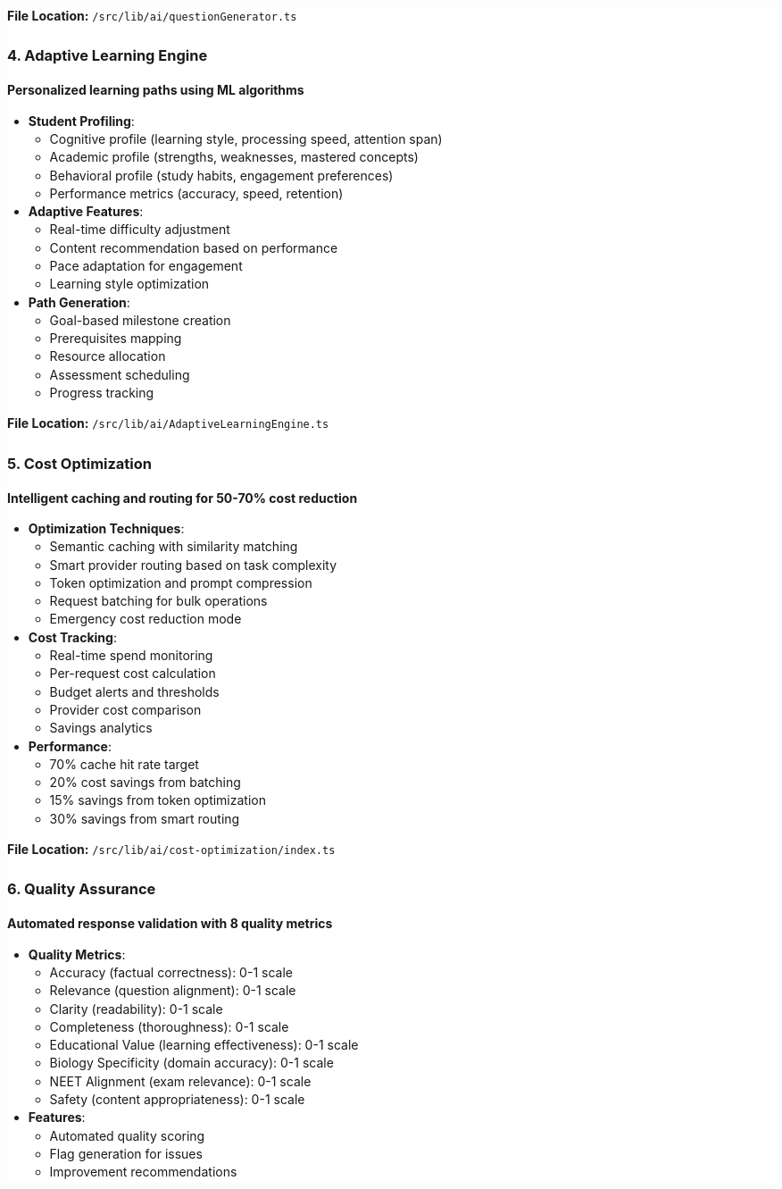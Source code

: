 **File Location:** `/src/lib/ai/questionGenerator.ts`

### 4. Adaptive Learning Engine

**Personalized learning paths using ML algorithms**

- **Student Profiling**:
  - Cognitive profile (learning style, processing speed, attention span)
  - Academic profile (strengths, weaknesses, mastered concepts)
  - Behavioral profile (study habits, engagement preferences)
  - Performance metrics (accuracy, speed, retention)
- **Adaptive Features**:
  - Real-time difficulty adjustment
  - Content recommendation based on performance
  - Pace adaptation for engagement
  - Learning style optimization
- **Path Generation**:
  - Goal-based milestone creation
  - Prerequisites mapping
  - Resource allocation
  - Assessment scheduling
  - Progress tracking

**File Location:** `/src/lib/ai/AdaptiveLearningEngine.ts`

### 5. Cost Optimization

**Intelligent caching and routing for 50-70% cost reduction**

- **Optimization Techniques**:
  - Semantic caching with similarity matching
  - Smart provider routing based on task complexity
  - Token optimization and prompt compression
  - Request batching for bulk operations
  - Emergency cost reduction mode
- **Cost Tracking**:
  - Real-time spend monitoring
  - Per-request cost calculation
  - Budget alerts and thresholds
  - Provider cost comparison
  - Savings analytics
- **Performance**:
  - 70% cache hit rate target
  - 20% cost savings from batching
  - 15% savings from token optimization
  - 30% savings from smart routing

**File Location:** `/src/lib/ai/cost-optimization/index.ts`

### 6. Quality Assurance

**Automated response validation with 8 quality metrics**

- **Quality Metrics**:
  - Accuracy (factual correctness): 0-1 scale
  - Relevance (question alignment): 0-1 scale
  - Clarity (readability): 0-1 scale
  - Completeness (thoroughness): 0-1 scale
  - Educational Value (learning effectiveness): 0-1 scale
  - Biology Specificity (domain accuracy): 0-1 scale
  - NEET Alignment (exam relevance): 0-1 scale
  - Safety (content appropriateness): 0-1 scale
- **Features**:
  - Automated quality scoring
  - Flag generation for issues
  - Improvement recommendations